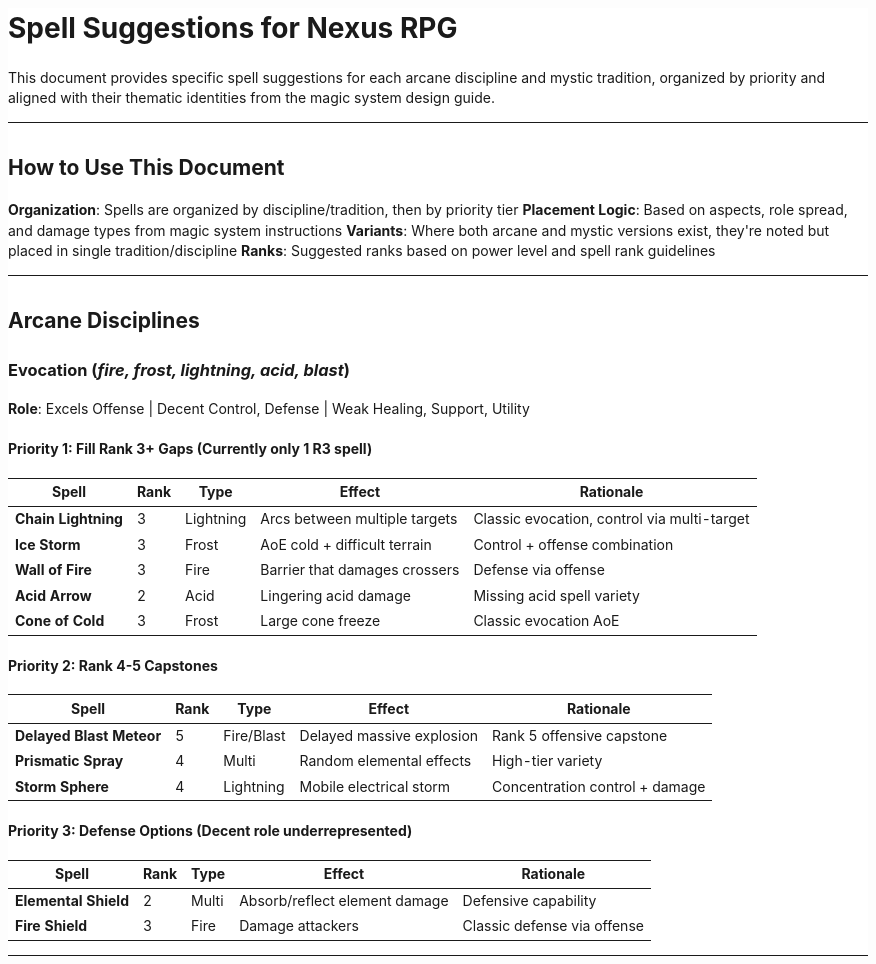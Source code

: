 # Spell Suggestions for Nexus RPG

This document provides specific spell suggestions for each arcane discipline and mystic tradition, organized by priority and aligned with their thematic identities from the magic system design guide.

---

## How to Use This Document

**Organization**: Spells are organized by discipline/tradition, then by priority tier
**Placement Logic**: Based on aspects, role spread, and damage types from magic system instructions
**Variants**: Where both arcane and mystic versions exist, they're noted but placed in single tradition/discipline
**Ranks**: Suggested ranks based on power level and spell rank guidelines

---

## Arcane Disciplines

### Evocation (*fire, frost, lightning, acid, blast*)
**Role**: Excels Offense | Decent Control, Defense | Weak Healing, Support, Utility

#### Priority 1: Fill Rank 3+ Gaps (Currently only 1 R3 spell)

| Spell | Rank | Type | Effect | Rationale |
|-------|------|------|--------|-----------|
| **Chain Lightning** | 3 | Lightning | Arcs between multiple targets | Classic evocation, control via multi-target |
| **Ice Storm** | 3 | Frost | AoE cold + difficult terrain | Control + offense combination |
| **Wall of Fire** | 3 | Fire | Barrier that damages crossers | Defense via offense |
| **Acid Arrow** | 2 | Acid | Lingering acid damage | Missing acid spell variety |
| **Cone of Cold** | 3 | Frost | Large cone freeze | Classic evocation AoE |

#### Priority 2: Rank 4-5 Capstones

| Spell | Rank | Type | Effect | Rationale |
|-------|------|------|--------|-----------|
| **Delayed Blast Meteor** | 5 | Fire/Blast | Delayed massive explosion | Rank 5 offensive capstone |
| **Prismatic Spray** | 4 | Multi | Random elemental effects | High-tier variety |
| **Storm Sphere** | 4 | Lightning | Mobile electrical storm | Concentration control + damage |

#### Priority 3: Defense Options (Decent role underrepresented)

| Spell | Rank | Type | Effect | Rationale |
|-------|------|------|--------|-----------|
| **Elemental Shield** | 2 | Multi | Absorb/reflect element damage | Defensive capability |
| **Fire Shield** | 3 | Fire | Damage attackers | Classic defense via offense |

---